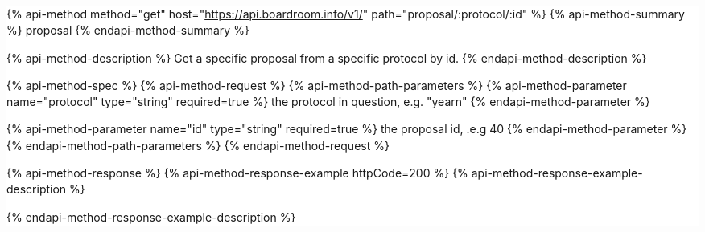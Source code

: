 {% api-method method="get" host="https://api.boardroom.info/v1/" path="proposal/:protocol/:id" %}
{% api-method-summary %}
proposal
{% endapi-method-summary %}

{% api-method-description %}
Get a specific proposal from a specific protocol by id.
{% endapi-method-description %}

{% api-method-spec %}
{% api-method-request %}
{% api-method-path-parameters %}
{% api-method-parameter name="protocol" type="string" required=true %}
the protocol in question, e.g. "yearn"
{% endapi-method-parameter %}

{% api-method-parameter name="id" type="string" required=true %}
the proposal id, .e.g 40
{% endapi-method-parameter %}
{% endapi-method-path-parameters %}
{% endapi-method-request %}

{% api-method-response %}
{% api-method-response-example httpCode=200 %}
{% api-method-response-example-description %}

{% endapi-method-response-example-description %}
